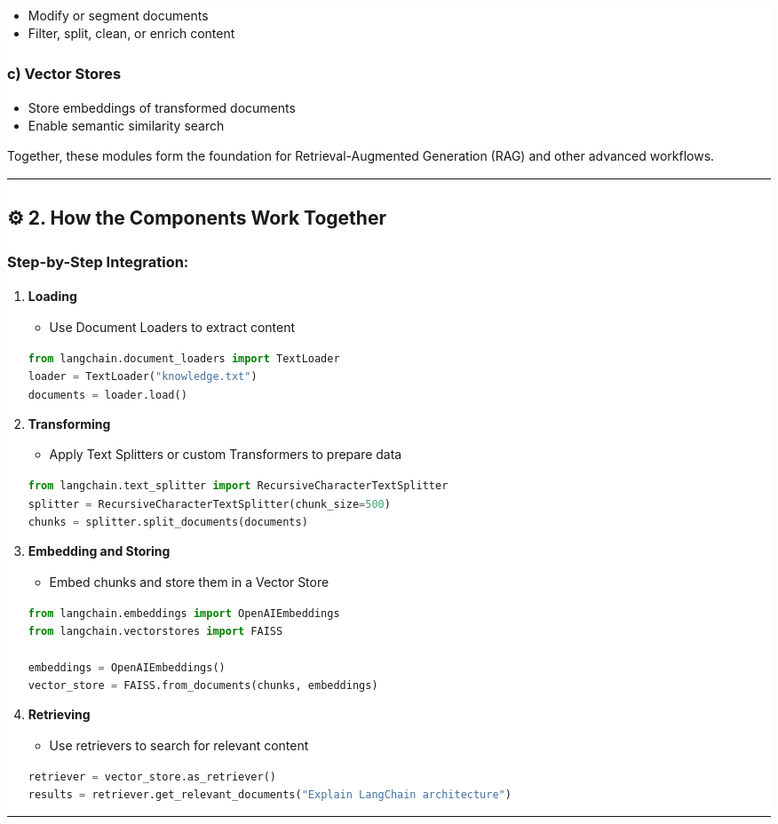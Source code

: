 * Modify or segment documents
* Filter, split, clean, or enrich content

### c) **Vector Stores**

* Store embeddings of transformed documents
* Enable semantic similarity search

Together, these modules form the foundation for Retrieval-Augmented Generation (RAG) and other advanced workflows.

---

## ⚙️ **2. How the Components Work Together**

### Step-by-Step Integration:

1. **Loading**

   * Use Document Loaders to extract content

   ```python
   from langchain.document_loaders import TextLoader
   loader = TextLoader("knowledge.txt")
   documents = loader.load()
   ```

2. **Transforming**

   * Apply Text Splitters or custom Transformers to prepare data

   ```python
   from langchain.text_splitter import RecursiveCharacterTextSplitter
   splitter = RecursiveCharacterTextSplitter(chunk_size=500)
   chunks = splitter.split_documents(documents)
   ```

3. **Embedding and Storing**

   * Embed chunks and store them in a Vector Store

   ```python
   from langchain.embeddings import OpenAIEmbeddings
   from langchain.vectorstores import FAISS

   embeddings = OpenAIEmbeddings()
   vector_store = FAISS.from_documents(chunks, embeddings)
   ```

4. **Retrieving**

   * Use retrievers to search for relevant content

   ```python
   retriever = vector_store.as_retriever()
   results = retriever.get_relevant_documents("Explain LangChain architecture")
   ```

---
